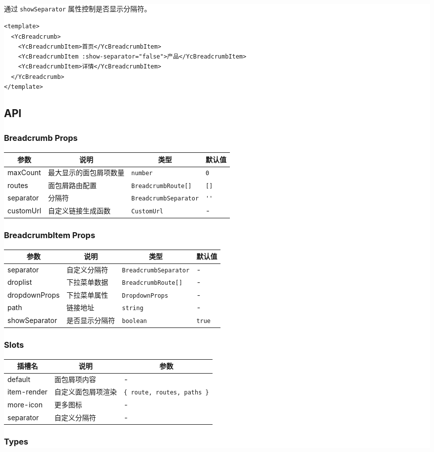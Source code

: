 通过 `showSeparator` 属性控制是否显示分隔符。

```vue
<template>
  <YcBreadcrumb>
    <YcBreadcrumbItem>首页</YcBreadcrumbItem>
    <YcBreadcrumbItem :show-separator="false">产品</YcBreadcrumbItem>
    <YcBreadcrumbItem>详情</YcBreadcrumbItem>
  </YcBreadcrumb>
</template>
```

## API

### Breadcrumb Props

| 参数 | 说明 | 类型 | 默认值 |
| --- | --- | --- | --- |
| maxCount | 最大显示的面包屑项数量 | `number` | `0` |
| routes | 面包屑路由配置 | `BreadcrumbRoute[]` | `[]` |
| separator | 分隔符 | `BreadcrumbSeparator` | `''` |
| customUrl | 自定义链接生成函数 | `CustomUrl` | - |

### BreadcrumbItem Props

| 参数 | 说明 | 类型 | 默认值 |
| --- | --- | --- | --- |
| separator | 自定义分隔符 | `BreadcrumbSeparator` | - |
| droplist | 下拉菜单数据 | `BreadcrumbRoute[]` | - |
| dropdownProps | 下拉菜单属性 | `DropdownProps` | - |
| path | 链接地址 | `string` | - |
| showSeparator | 是否显示分隔符 | `boolean` | `true` |

### Slots

| 插槽名 | 说明 | 参数 |
| --- | --- | --- |
| default | 面包屑项内容 | - |
| item-render | 自定义面包屑项渲染 | `{ route, routes, paths }` |
| more-icon | 更多图标 | - |
| separator | 自定义分隔符 | - |

### Types
